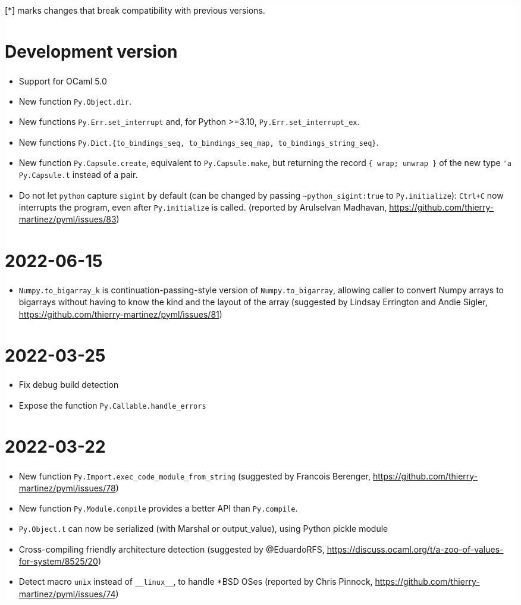 [*] marks changes that break compatibility with previous versions.

# Development version

- Support for OCaml 5.0

- New function `Py.Object.dir`.

- New functions `Py.Err.set_interrupt` and, for Python >=3.10,
 `Py.Err.set_interrupt_ex`.

- New functions
  `Py.Dict.{to_bindings_seq, to_bindings_seq_map, to_bindings_string_seq}`.

- New function `Py.Capsule.create`, equivalent to `Py.Capsule.make`, but
  returning the record `{ wrap; unwrap }` of the new type `'a Py.Capsule.t`
  instead of a pair.

- Do not let `python` capture `sigint` by default (can be changed by passing
  `~python_sigint:true` to `Py.initialize`): `Ctrl+C` now interrupts the
  program, even after `Py.initialize` is called.
  (reported by Arulselvan Madhavan,
  https://github.com/thierry-martinez/pyml/issues/83)

# 2022-06-15

- `Numpy.to_bigarray_k` is continuation-passing-style version of `Numpy.to_bigarray`,
  allowing caller to convert Numpy arrays to bigarrays without having to know
  the kind and the layout of the array
  (suggested by Lindsay Errington and Andie Sigler,
  https://github.com/thierry-martinez/pyml/issues/81)

# 2022-03-25

- Fix debug build detection

- Expose the function `Py.Callable.handle_errors`

# 2022-03-22

- New function `Py.Import.exec_code_module_from_string`
  (suggested by Francois Berenger, https://github.com/thierry-martinez/pyml/issues/78)

- New function `Py.Module.compile` provides a better API than `Py.compile`.

- `Py.Object.t` can now be serialized (with Marshal or output_value), using Python
  pickle module

- Cross-compiling friendly architecture detection
  (suggested by @EduardoRFS, https://discuss.ocaml.org/t/a-zoo-of-values-for-system/8525/20)

- Detect macro `unix` instead of `__linux__`, to handle *BSD OSes
  (reported by Chris Pinnock, https://github.com/thierry-martinez/pyml/issues/74)
